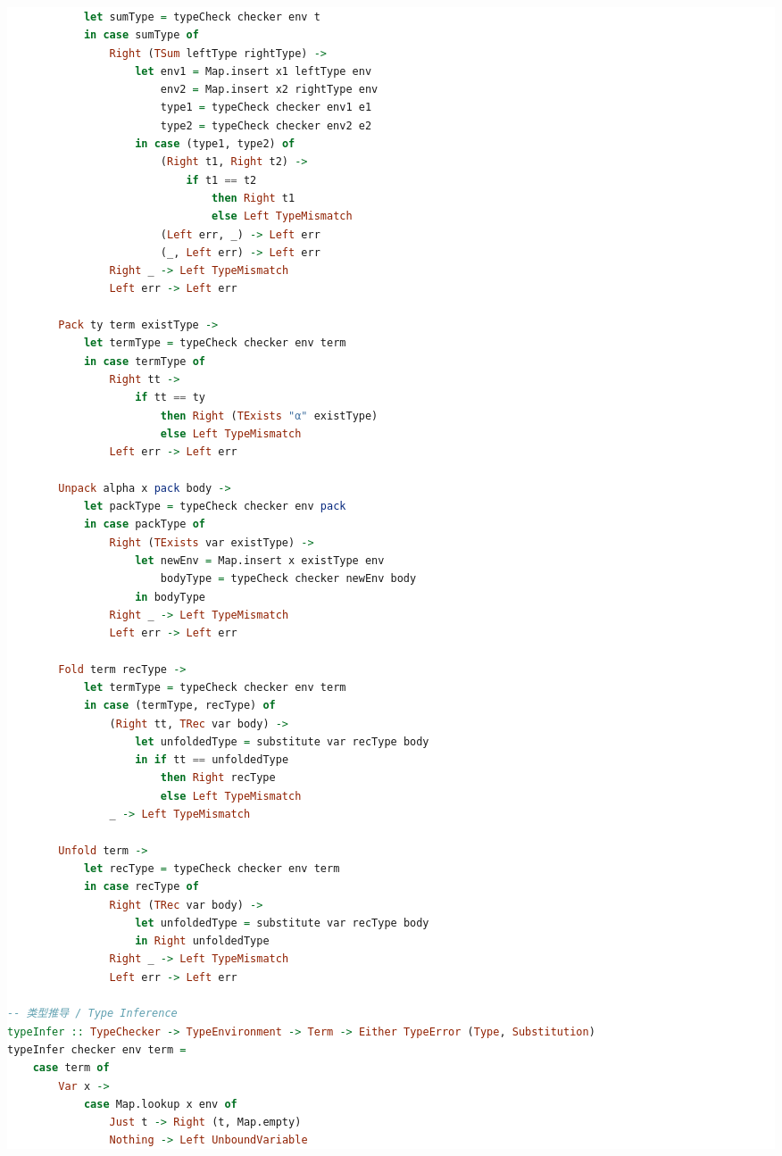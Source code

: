 ```haskell
            let sumType = typeCheck checker env t
            in case sumType of
                Right (TSum leftType rightType) -> 
                    let env1 = Map.insert x1 leftType env
                        env2 = Map.insert x2 rightType env
                        type1 = typeCheck checker env1 e1
                        type2 = typeCheck checker env2 e2
                    in case (type1, type2) of
                        (Right t1, Right t2) -> 
                            if t1 == t2 
                                then Right t1
                                else Left TypeMismatch
                        (Left err, _) -> Left err
                        (_, Left err) -> Left err
                Right _ -> Left TypeMismatch
                Left err -> Left err
        
        Pack ty term existType -> 
            let termType = typeCheck checker env term
            in case termType of
                Right tt -> 
                    if tt == ty 
                        then Right (TExists "α" existType)
                        else Left TypeMismatch
                Left err -> Left err
        
        Unpack alpha x pack body -> 
            let packType = typeCheck checker env pack
            in case packType of
                Right (TExists var existType) -> 
                    let newEnv = Map.insert x existType env
                        bodyType = typeCheck checker newEnv body
                    in bodyType
                Right _ -> Left TypeMismatch
                Left err -> Left err
        
        Fold term recType -> 
            let termType = typeCheck checker env term
            in case (termType, recType) of
                (Right tt, TRec var body) -> 
                    let unfoldedType = substitute var recType body
                    in if tt == unfoldedType 
                        then Right recType
                        else Left TypeMismatch
                _ -> Left TypeMismatch
        
        Unfold term -> 
            let recType = typeCheck checker env term
            in case recType of
                Right (TRec var body) -> 
                    let unfoldedType = substitute var recType body
                    in Right unfoldedType
                Right _ -> Left TypeMismatch
                Left err -> Left err

-- 类型推导 / Type Inference
typeInfer :: TypeChecker -> TypeEnvironment -> Term -> Either TypeError (Type, Substitution)
typeInfer checker env term = 
    case term of
        Var x -> 
            case Map.lookup x env of
                Just t -> Right (t, Map.empty)
                Nothing -> Left UnboundVariable
```
